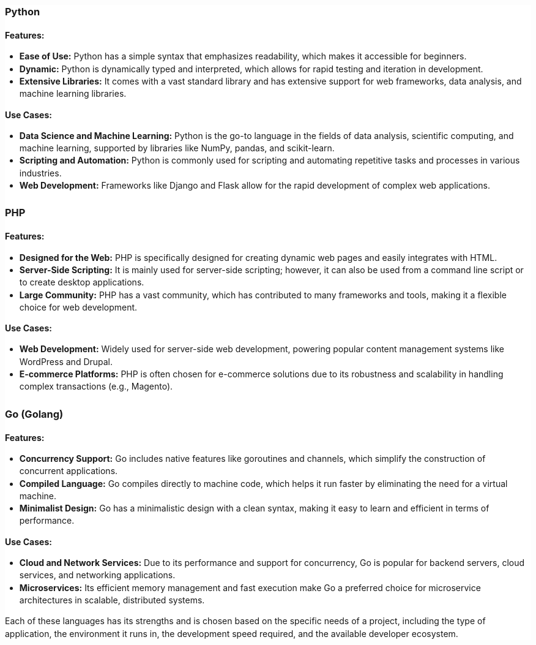 ### Python
**Features:**
- **Ease of Use:** Python has a simple syntax that emphasizes readability, which makes it accessible for beginners.
- **Dynamic:** Python is dynamically typed and interpreted, which allows for rapid testing and iteration in development.
- **Extensive Libraries:** It comes with a vast standard library and has extensive support for web frameworks, data analysis, and machine learning libraries.

**Use Cases:**
- **Data Science and Machine Learning:** Python is the go-to language in the fields of data analysis, scientific computing, and machine learning, supported by libraries like NumPy, pandas, and scikit-learn.
- **Scripting and Automation:** Python is commonly used for scripting and automating repetitive tasks and processes in various industries.
- **Web Development:** Frameworks like Django and Flask allow for the rapid development of complex web applications.

### PHP
**Features:**
- **Designed for the Web:** PHP is specifically designed for creating dynamic web pages and easily integrates with HTML.
- **Server-Side Scripting:** It is mainly used for server-side scripting; however, it can also be used from a command line script or to create desktop applications.
- **Large Community:** PHP has a vast community, which has contributed to many frameworks and tools, making it a flexible choice for web development.

**Use Cases:**
- **Web Development:** Widely used for server-side web development, powering popular content management systems like WordPress and Drupal.
- **E-commerce Platforms:** PHP is often chosen for e-commerce solutions due to its robustness and scalability in handling complex transactions (e.g., Magento).

### Go (Golang)
**Features:**
- **Concurrency Support:** Go includes native features like goroutines and channels, which simplify the construction of concurrent applications.
- **Compiled Language:** Go compiles directly to machine code, which helps it run faster by eliminating the need for a virtual machine.
- **Minimalist Design:** Go has a minimalistic design with a clean syntax, making it easy to learn and efficient in terms of performance.

**Use Cases:**
- **Cloud and Network Services:** Due to its performance and support for concurrency, Go is popular for backend servers, cloud services, and networking applications.
- **Microservices:** Its efficient memory management and fast execution make Go a preferred choice for microservice architectures in scalable, distributed systems.

Each of these languages has its strengths and is chosen based on the specific needs of a project, including the type of application, the environment it runs in, the development speed required, and the available developer ecosystem.
